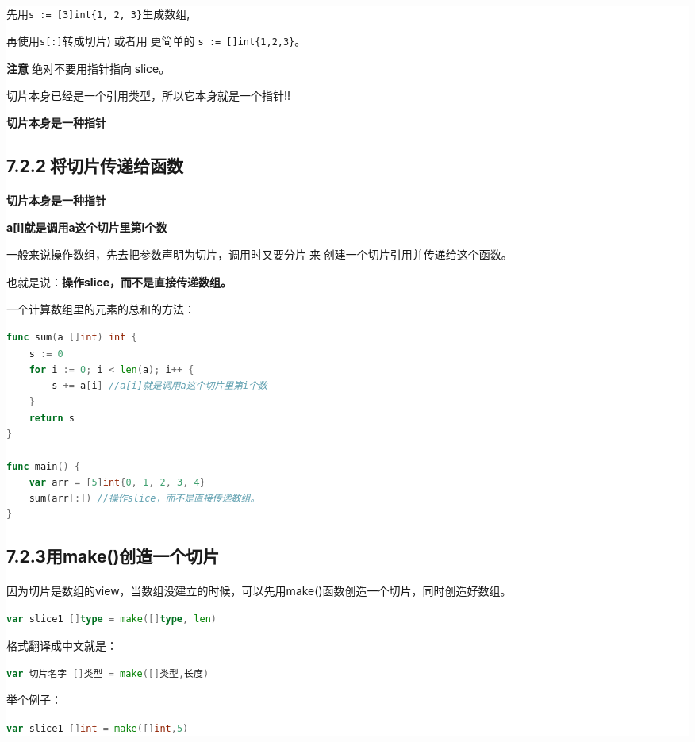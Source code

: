 先用`s := [3]int{1, 2, 3}`生成数组, 

再使用`s[:]`转成切片)  或者用 更简单的 `s := []int{1,2,3}`。



**注意** 绝对不要用指针指向 slice。

切片本身已经是一个引用类型，所以它本身就是一个指针!!

**切片本身是一种指针**





## 7.2.2 将切片传递给函数

**切片本身是一种指针**

**a[i]就是调用a这个切片里第i个数**

一般来说操作数组，先去把参数声明为切片，调用时又要分片 来 创建一个切片引用并传递给这个函数。

也就是说：**操作slice，而不是直接传递数组。**

一个计算数组里的元素的总和的方法：

```go
func sum(a []int) int {
	s := 0
	for i := 0; i < len(a); i++ {
		s += a[i] //a[i]就是调用a这个切片里第i个数
	}
	return s
}

func main() {
	var arr = [5]int{0, 1, 2, 3, 4}
	sum(arr[:]) //操作slice，而不是直接传递数组。
}
```

## 7.2.3用make()创造一个切片

因为切片是数组的view，当数组没建立的时候，可以先用make()函数创造一个切片，同时创造好数组。

```GO
var slice1 []type = make([]type, len)
```

格式翻译成中文就是：

```go
var 切片名字 []类型 = make([]类型,长度)
```

举个例子：

```go
var slice1 []int = make([]int,5)
```
